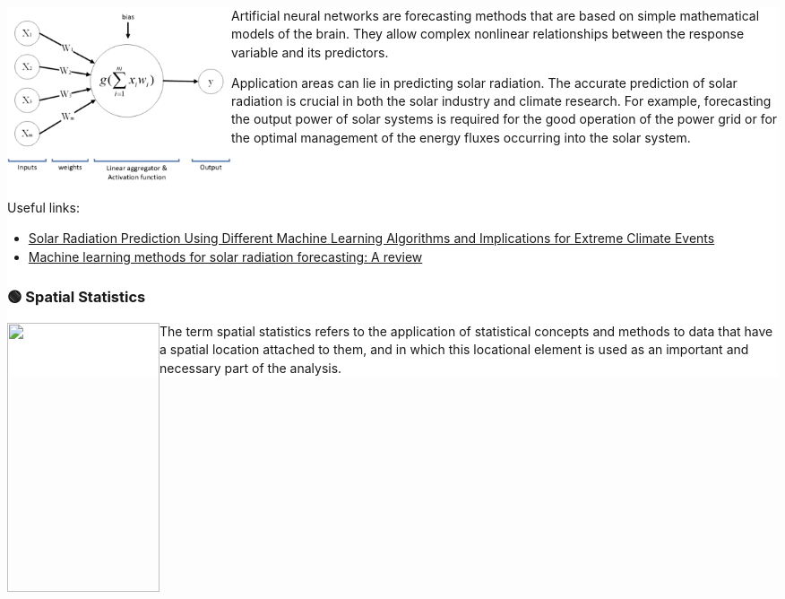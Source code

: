 <img align="left" width="250" height="200" src="https://github.com/claudia-viaro/Wdss-UCLdss_research/blob/main/utils/10639_2019_10053_Fig1_HTML.png">

Artificial neural networks are forecasting methods that are based on simple mathematical models of the brain. They allow complex nonlinear relationships between the response variable and its predictors. <br />

Application areas can lie in predicting solar radiation. The accurate prediction of solar radiation is crucial in both the solar industry and climate research. For example, forecasting the output power of solar systems is required for the good operation of the power grid or for the optimal management of the energy fluxes occurring into the solar system.  <br clear="left"/>




Useful links:
- [Solar Radiation Prediction Using Different Machine Learning Algorithms and Implications for Extreme Climate Events]( https://www.frontiersin.org/articles/10.3389/feart.2021.596860/full#:~:text=The%20R2%20values%20of,0.922%2C%20and%200.921%2C%20respectively.)
- [Machine learning methods for solar radiation forecasting: A review](https://www.sciencedirect.com/science/article/pii/S0960148116311648)

### :green_circle: Spatial Statistics
<img align="left" width="170" height="300" src="https://github.com/claudia-viaro/Wdss-UCLdss_research/blob/main/utils/FBL5ktjXIAUg1Zf.jfif">

The term spatial statistics refers to the application of statistical concepts and methods to data that have a spatial location attached to them, and in which this locational element is used as an important and necessary part of the analysis. <br />
